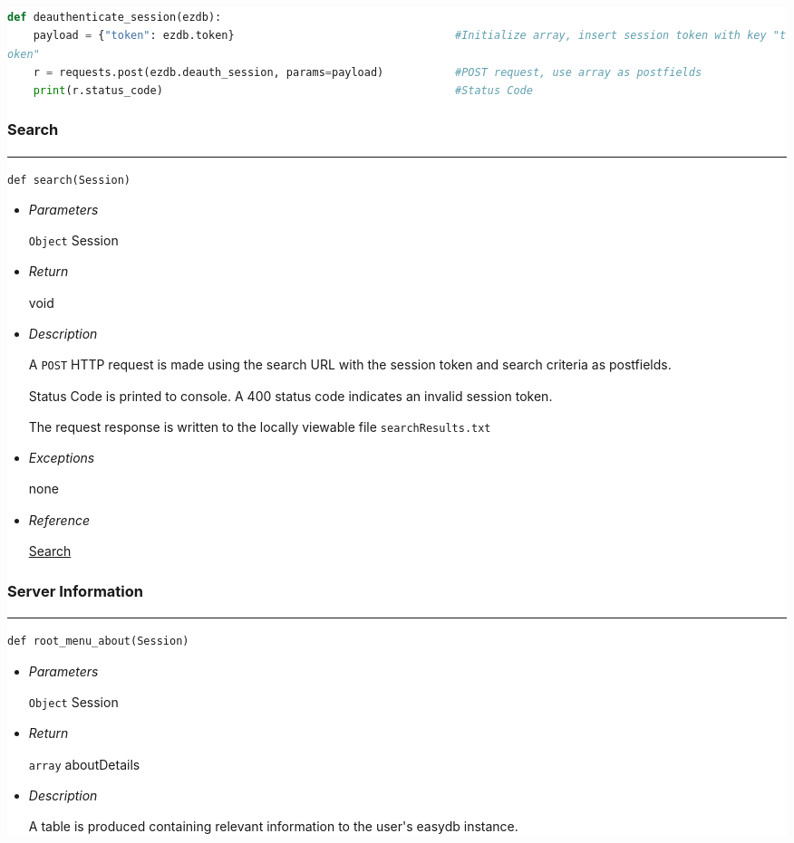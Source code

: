 ~~~~python
def deauthenticate_session(ezdb):
    payload = {"token": ezdb.token}                                  #Initialize array, insert session token with key "token"
    r = requests.post(ezdb.deauth_session, params=payload)           #POST request, use array as postfields
    print(r.status_code)                                             #Status Code
~~~~

    
### Search

---

    def search(Session)
    
- _Parameters_

    `Object` Session

- _Return_

    void
    
- _Description_
    
    A `POST` HTTP request is made using the search URL with the session token and search criteria as postfields. 
    
    Status Code is printed to console. A 400 status code indicates an invalid session token.
    
    The request response is written to the locally viewable file `searchResults.txt`
  
  
- _Exceptions_

    none
    
- _Reference_

    [Search](https://docs.easydb.de/en/technical/api/search)




### Server Information

---

    def root_menu_about(Session)
    
- _Parameters_

    `Object` Session

- _Return_

    `array` aboutDetails
    
- _Description_

    A table is produced containing relevant information to the user's easydb instance.
        